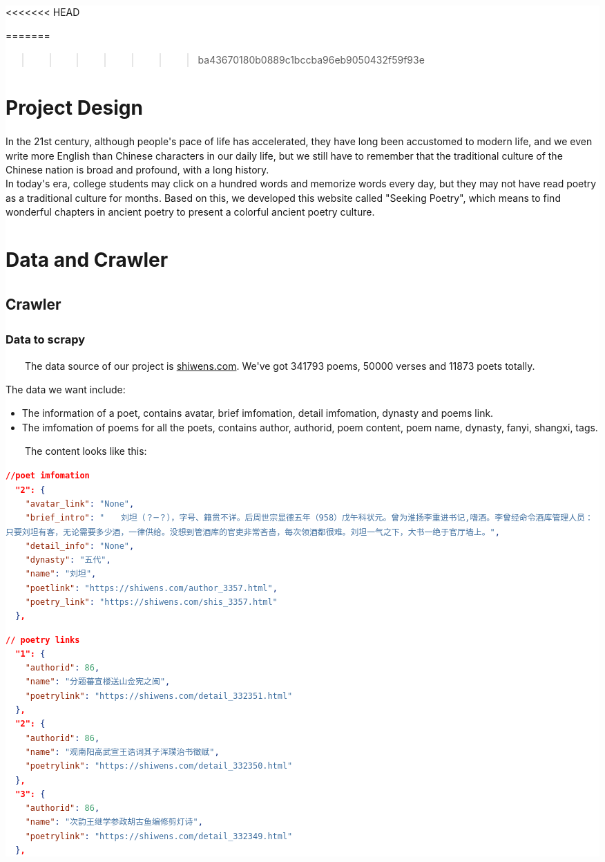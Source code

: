<<<<<<< HEAD


=======
>>>>>>> ba43670180b0889c1bccba96eb9050432f59f93e
# Project Design
In the 21st century, although people's pace of life has accelerated, they have long been accustomed to modern life, and we even write more English than Chinese characters in our daily life, but we still have to remember that the traditional culture of the Chinese nation is broad and profound, with a long history.   
In today's era, college students may click on a hundred words and memorize words every day, but they may not have read poetry as a traditional culture for months. Based on this, we developed this website called "Seeking Poetry", which means to find wonderful chapters in ancient poetry to present a colorful ancient poetry culture.

# Data and Crawler
## Crawler  
### Data to scrapy
&emsp;&emsp;The data source of our project is [shiwens.com](shiwen.com). We've got 341793 poems, 50000 verses and 11873 poets totally.

The data we want include:  
- The information of a poet, contains avatar, brief imfomation, detail imfomation, dynasty and poems link.
- The imfomation of poems for all the poets, contains author, authorid, poem content, poem name, dynasty, fanyi, shangxi, tags.

&emsp;&emsp;The content looks like this:  
```json
//poet imfomation
  "2": {
    "avatar_link": "None",
    "brief_intro": "　　刘坦（？─？），字号、籍贯不详。后周世宗显德五年（958）戊午科状元。曾为淮扬李重进书记,嗜酒。李曾经命令酒库管理人员：只要刘坦有客，无论需要多少酒，一律供给。没想到管酒库的官吏非常吝啬，每次领酒都很难。刘坦一气之下，大书一绝于官厅墙上。",  
    "detail_info": "None",
    "dynasty": "五代",
    "name": "刘坦",
    "poetlink": "https://shiwens.com/author_3357.html",
    "poetry_link": "https://shiwens.com/shis_3357.html"
  },
```
```json
// poetry links
  "1": {
    "authorid": 86,
    "name": "分题蕃宣楼送山佥宪之闽",
    "poetrylink": "https://shiwens.com/detail_332351.html"
  },
  "2": {
    "authorid": 86,
    "name": "观南阳高武宣王诰词其子浑璞治书徵赋",
    "poetrylink": "https://shiwens.com/detail_332350.html"
  },
  "3": {
    "authorid": 86,
    "name": "次韵王继学参政胡古鱼编修剪灯诗",
    "poetrylink": "https://shiwens.com/detail_332349.html"
  },
```

